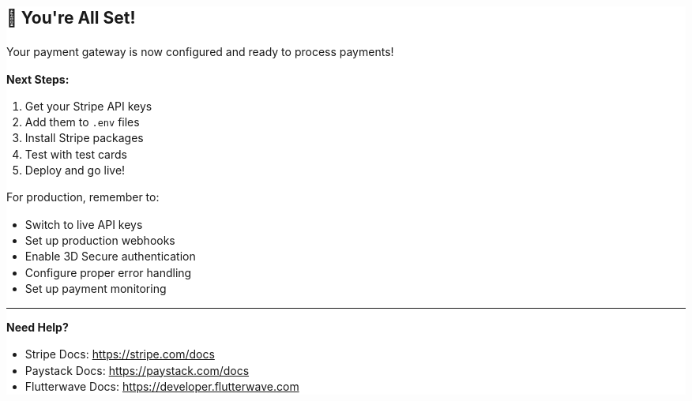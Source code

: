 
## 🎉 You're All Set!

Your payment gateway is now configured and ready to process payments! 

**Next Steps:**
1. Get your Stripe API keys
2. Add them to `.env` files
3. Install Stripe packages
4. Test with test cards
5. Deploy and go live!

For production, remember to:
- Switch to live API keys
- Set up production webhooks
- Enable 3D Secure authentication
- Configure proper error handling
- Set up payment monitoring

---

**Need Help?**
- Stripe Docs: https://stripe.com/docs
- Paystack Docs: https://paystack.com/docs
- Flutterwave Docs: https://developer.flutterwave.com
